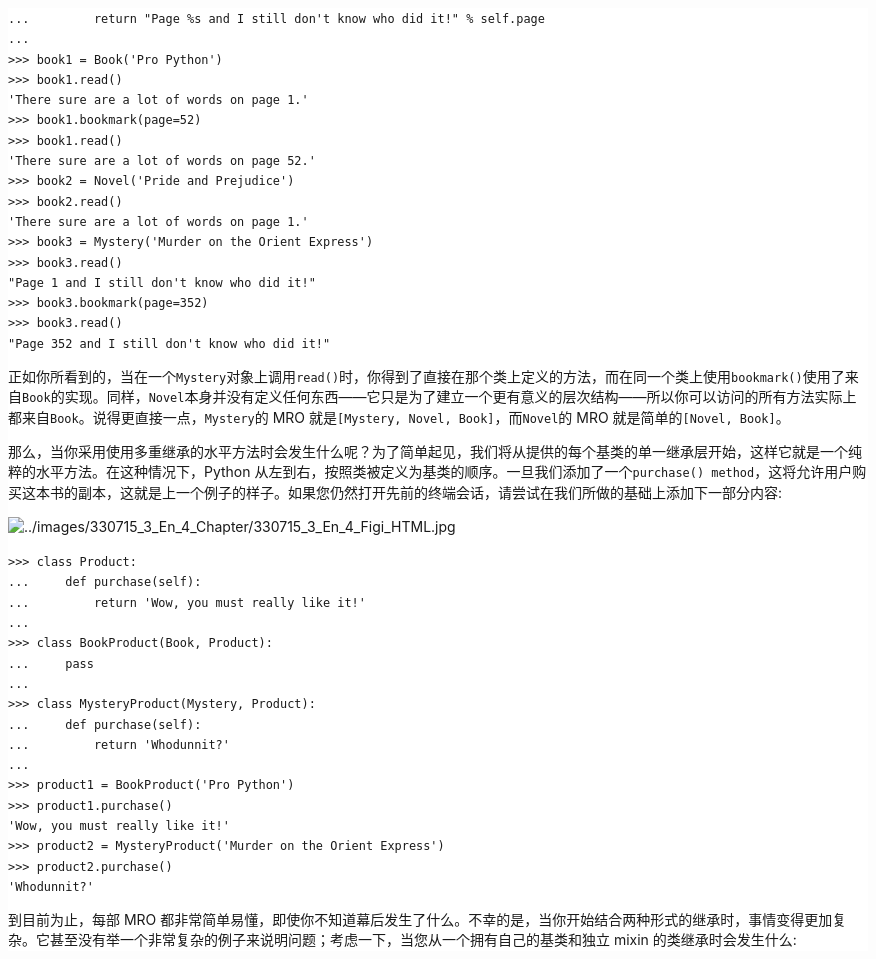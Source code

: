 ```
...         return "Page %s and I still don't know who did it!" % self.page
...
>>> book1 = Book('Pro Python')
>>> book1.read()
'There sure are a lot of words on page 1.'
>>> book1.bookmark(page=52)
>>> book1.read()
'There sure are a lot of words on page 52.'
>>> book2 = Novel('Pride and Prejudice')
>>> book2.read()
'There sure are a lot of words on page 1.'
>>> book3 = Mystery('Murder on the Orient Express')
>>> book3.read()
"Page 1 and I still don't know who did it!"
>>> book3.bookmark(page=352)
>>> book3.read()
"Page 352 and I still don't know who did it!"

```

正如你所看到的，当在一个`Mystery`对象上调用`read()`时，你得到了直接在那个类上定义的方法，而在同一个类上使用`bookmark()`使用了来自`Book`的实现。同样，`Novel`本身并没有定义任何东西——它只是为了建立一个更有意义的层次结构——所以你可以访问的所有方法实际上都来自`Book`。说得更直接一点，`Mystery`的 MRO 就是`[Mystery, Novel, Book]`，而`Novel`的 MRO 就是简单的`[Novel, Book]`。

那么，当你采用使用多重继承的水平方法时会发生什么呢？为了简单起见，我们将从提供的每个基类的单一继承层开始，这样它就是一个纯粹的水平方法。在这种情况下，Python 从左到右，按照类被定义为基类的顺序。一旦我们添加了一个`purchase() method`，这将允许用户购买这本书的副本，这就是上一个例子的样子。如果您仍然打开先前的终端会话，请尝试在我们所做的基础上添加下一部分内容:

![../images/330715_3_En_4_Chapter/330715_3_En_4_Figi_HTML.jpg](../images/330715_3_En_4_Chapter/330715_3_En_4_Figi_HTML.jpg)

```
>>> class Product:
...     def purchase(self):
...         return 'Wow, you must really like it!'
...
>>> class BookProduct(Book, Product):
...     pass
...
>>> class MysteryProduct(Mystery, Product):
...     def purchase(self):
...         return 'Whodunnit?'
...
>>> product1 = BookProduct('Pro Python')
>>> product1.purchase()
'Wow, you must really like it!'
>>> product2 = MysteryProduct('Murder on the Orient Express')
>>> product2.purchase()
'Whodunnit?'

```

到目前为止，每部 MRO 都非常简单易懂，即使你不知道幕后发生了什么。不幸的是，当你开始结合两种形式的继承时，事情变得更加复杂。它甚至没有举一个非常复杂的例子来说明问题；考虑一下，当您从一个拥有自己的基类和独立 mixin 的类继承时会发生什么:
